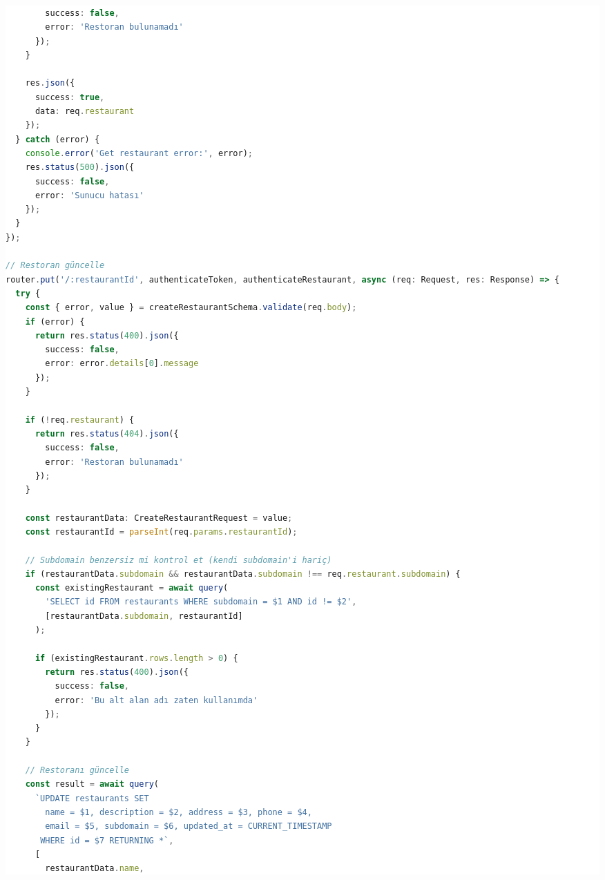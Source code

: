 ```typescript
        success: false,
        error: 'Restoran bulunamadı'
      });
    }

    res.json({
      success: true,
      data: req.restaurant
    });
  } catch (error) {
    console.error('Get restaurant error:', error);
    res.status(500).json({
      success: false,
      error: 'Sunucu hatası'
    });
  }
});

// Restoran güncelle
router.put('/:restaurantId', authenticateToken, authenticateRestaurant, async (req: Request, res: Response) => {
  try {
    const { error, value } = createRestaurantSchema.validate(req.body);
    if (error) {
      return res.status(400).json({
        success: false,
        error: error.details[0].message
      });
    }

    if (!req.restaurant) {
      return res.status(404).json({
        success: false,
        error: 'Restoran bulunamadı'
      });
    }

    const restaurantData: CreateRestaurantRequest = value;
    const restaurantId = parseInt(req.params.restaurantId);

    // Subdomain benzersiz mi kontrol et (kendi subdomain'i hariç)
    if (restaurantData.subdomain && restaurantData.subdomain !== req.restaurant.subdomain) {
      const existingRestaurant = await query(
        'SELECT id FROM restaurants WHERE subdomain = $1 AND id != $2',
        [restaurantData.subdomain, restaurantId]
      );

      if (existingRestaurant.rows.length > 0) {
        return res.status(400).json({
          success: false,
          error: 'Bu alt alan adı zaten kullanımda'
        });
      }
    }

    // Restoranı güncelle
    const result = await query(
      `UPDATE restaurants SET 
        name = $1, description = $2, address = $3, phone = $4, 
        email = $5, subdomain = $6, updated_at = CURRENT_TIMESTAMP
       WHERE id = $7 RETURNING *`,
      [
        restaurantData.name,
```